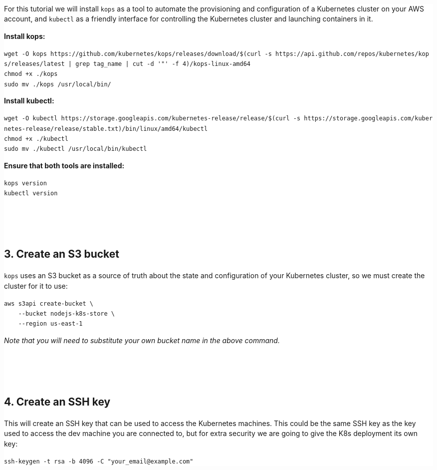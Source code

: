 For this tutorial we will install `kops` as a tool to automate the provisioning and configuration of a Kubernetes cluster on your AWS account, and `kubectl` as a friendly interface for controlling the Kubernetes cluster and launching containers in it.

__Install kops:__

```
wget -O kops https://github.com/kubernetes/kops/releases/download/$(curl -s https://api.github.com/repos/kubernetes/kops/releases/latest | grep tag_name | cut -d '"' -f 4)/kops-linux-amd64
chmod +x ./kops
sudo mv ./kops /usr/local/bin/
```

__Install kubectl:__

```
wget -O kubectl https://storage.googleapis.com/kubernetes-release/release/$(curl -s https://storage.googleapis.com/kubernetes-release/release/stable.txt)/bin/linux/amd64/kubectl
chmod +x ./kubectl
sudo mv ./kubectl /usr/local/bin/kubectl
```

__Ensure that both tools are installed:__

```
kops version
kubectl version
```

&nbsp;

&nbsp;

## 3. Create an S3 bucket

`kops` uses an S3 bucket as a source of truth about the state and configuration of your Kubernetes cluster, so we must create the cluster for it to use:

```
aws s3api create-bucket \
    --bucket nodejs-k8s-store \
    --region us-east-1
```

_Note that you will need to substitute your own bucket name in the above command._

&nbsp;

&nbsp;

## 4. Create an SSH key

This will create an SSH key that can be used to access the Kubernetes machines. This could be the same SSH key as the key used to access the dev machine you are connected to, but for extra security we are going to give the K8s deployment its own key:

```
ssh-keygen -t rsa -b 4096 -C "your_email@example.com"
```
